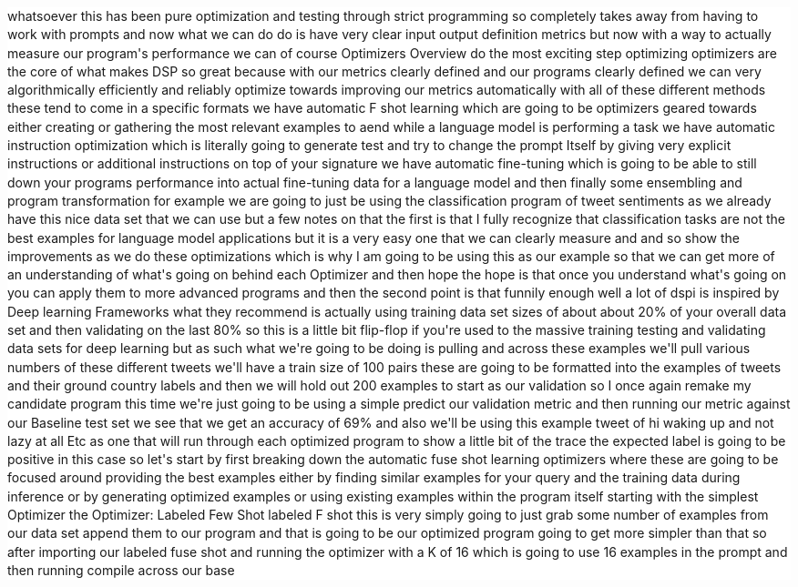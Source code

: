 whatsoever this has been pure optimization and testing through strict programming so completely takes away
from having to work with prompts and now what we can do do is have very clear
input output definition metrics but now with a way to actually measure our program's performance we can of course
Optimizers Overview
do the most exciting step optimizing optimizers are the core of what makes DSP so great because with our metrics
clearly defined and our programs clearly defined we can very algorithmically efficiently and reliably optimize
towards improving our metrics automatically with all of these different methods these tend to come in
a specific formats we have automatic F shot learning which are going to be optimizers geared towards either
creating or gathering the most relevant examples to aend while a language model
is performing a task we have automatic instruction optimization which is literally going to generate test and try
to change the prompt Itself by giving very explicit instructions or additional
instructions on top of your signature we have automatic fine-tuning which is going to be able to still down your
programs performance into actual fine-tuning data for a language model and then finally some ensembling and
program transformation for example we are going to just be using the classification program of tweet
sentiments as we already have this nice data set that we can use but a few notes
on that the first is that I fully recognize that classification tasks are not the best examples for language model
applications but it is a very easy one that we can clearly measure and and so show the improvements as we do these
optimizations which is why I am going to be using this as our example so that we can get more of an understanding of
what's going on behind each Optimizer and then hope the hope is that once you understand what's going on you can apply
them to more advanced programs and then the second point is that funnily enough well a lot of dspi is inspired by Deep
learning Frameworks what they recommend is actually using training data set
sizes of about about 20% of your overall data set and then validating on the last
80% so this is a little bit flip-flop if you're used to the massive training
testing and validating data sets for deep learning but as such what we're going to be doing is pulling and across
these examples we'll pull various numbers of these different tweets we'll
have a train size of 100 pairs these are going to be formatted into the examples
of tweets and their ground country labels and then we will hold out 200 examples to start as our validation so I
once again remake my candidate program this time we're just going to be using a simple predict our validation metric and
then running our metric against our Baseline test set we see that we get an
accuracy of 69% and also we'll be using this example tweet of hi waking up and
not lazy at all Etc as one that will run through each optimized program to show a
little bit of the trace the expected label is going to be positive in this case so let's start by first breaking
down the automatic fuse shot learning optimizers where these are going to be focused around providing the best
examples either by finding similar examples for your query and the training data during inference or by generating
optimized examples or using existing examples within the program itself starting with the simplest Optimizer the
Optimizer: Labeled Few Shot
labeled F shot this is very simply going to just grab some number of examples
from our data set append them to our program and that is going to be our optimized program going to get more
simpler than that so after importing our labeled fuse shot and running the optimizer with a K of 16 which is going
to use 16 examples in the prompt and then running compile across our base